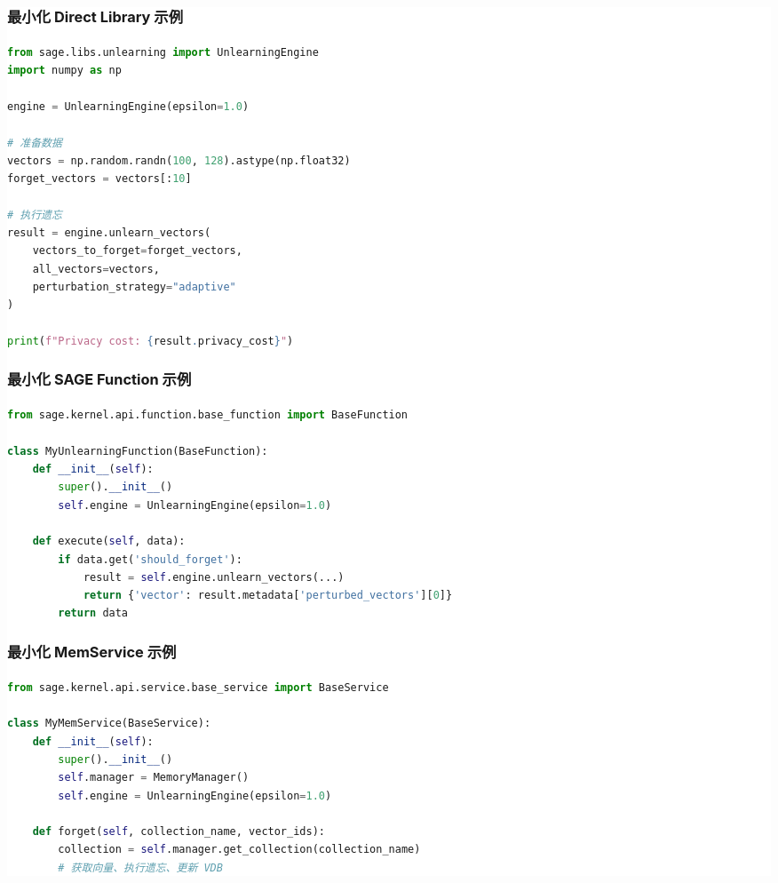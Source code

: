 ### 最小化 Direct Library 示例
```python
from sage.libs.unlearning import UnlearningEngine
import numpy as np

engine = UnlearningEngine(epsilon=1.0)

# 准备数据
vectors = np.random.randn(100, 128).astype(np.float32)
forget_vectors = vectors[:10]

# 执行遗忘
result = engine.unlearn_vectors(
    vectors_to_forget=forget_vectors,
    all_vectors=vectors,
    perturbation_strategy="adaptive"
)

print(f"Privacy cost: {result.privacy_cost}")
```

### 最小化 SAGE Function 示例
```python
from sage.kernel.api.function.base_function import BaseFunction

class MyUnlearningFunction(BaseFunction):
    def __init__(self):
        super().__init__()
        self.engine = UnlearningEngine(epsilon=1.0)
    
    def execute(self, data):
        if data.get('should_forget'):
            result = self.engine.unlearn_vectors(...)
            return {'vector': result.metadata['perturbed_vectors'][0]}
        return data
```

### 最小化 MemService 示例
```python
from sage.kernel.api.service.base_service import BaseService

class MyMemService(BaseService):
    def __init__(self):
        super().__init__()
        self.manager = MemoryManager()
        self.engine = UnlearningEngine(epsilon=1.0)
    
    def forget(self, collection_name, vector_ids):
        collection = self.manager.get_collection(collection_name)
        # 获取向量、执行遗忘、更新 VDB
```
